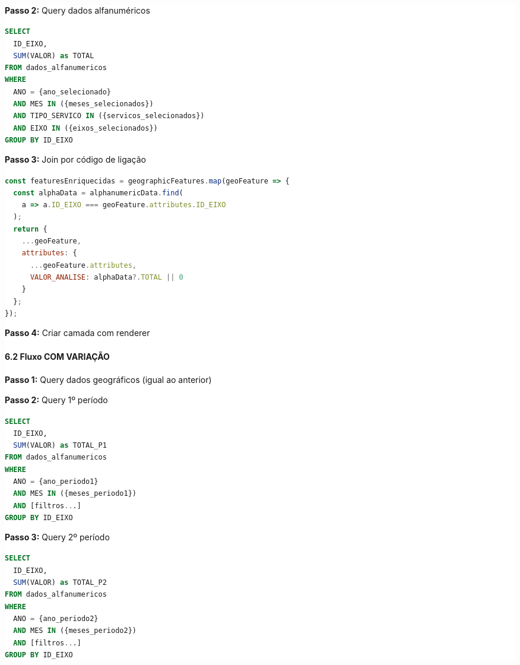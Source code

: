 **Passo 2:** Query dados alfanuméricos
```sql
SELECT 
  ID_EIXO,
  SUM(VALOR) as TOTAL
FROM dados_alfanumericos
WHERE 
  ANO = {ano_selecionado}
  AND MES IN ({meses_selecionados})
  AND TIPO_SERVICO IN ({servicos_selecionados})
  AND EIXO IN ({eixos_selecionados})
GROUP BY ID_EIXO
```

**Passo 3:** Join por código de ligação
```javascript
const featuresEnriquecidas = geographicFeatures.map(geoFeature => {
  const alphaData = alphanumericData.find(
    a => a.ID_EIXO === geoFeature.attributes.ID_EIXO
  );
  return {
    ...geoFeature,
    attributes: {
      ...geoFeature.attributes,
      VALOR_ANALISE: alphaData?.TOTAL || 0
    }
  };
});
```

**Passo 4:** Criar camada com renderer

#### 6.2 Fluxo COM VARIAÇÃO

**Passo 1:** Query dados geográficos (igual ao anterior)

**Passo 2:** Query 1º período
```sql
SELECT 
  ID_EIXO,
  SUM(VALOR) as TOTAL_P1
FROM dados_alfanumericos
WHERE 
  ANO = {ano_periodo1}
  AND MES IN ({meses_periodo1})
  AND [filtros...]
GROUP BY ID_EIXO
```

**Passo 3:** Query 2º período
```sql
SELECT 
  ID_EIXO,
  SUM(VALOR) as TOTAL_P2
FROM dados_alfanumericos
WHERE 
  ANO = {ano_periodo2}
  AND MES IN ({meses_periodo2})
  AND [filtros...]
GROUP BY ID_EIXO
```
